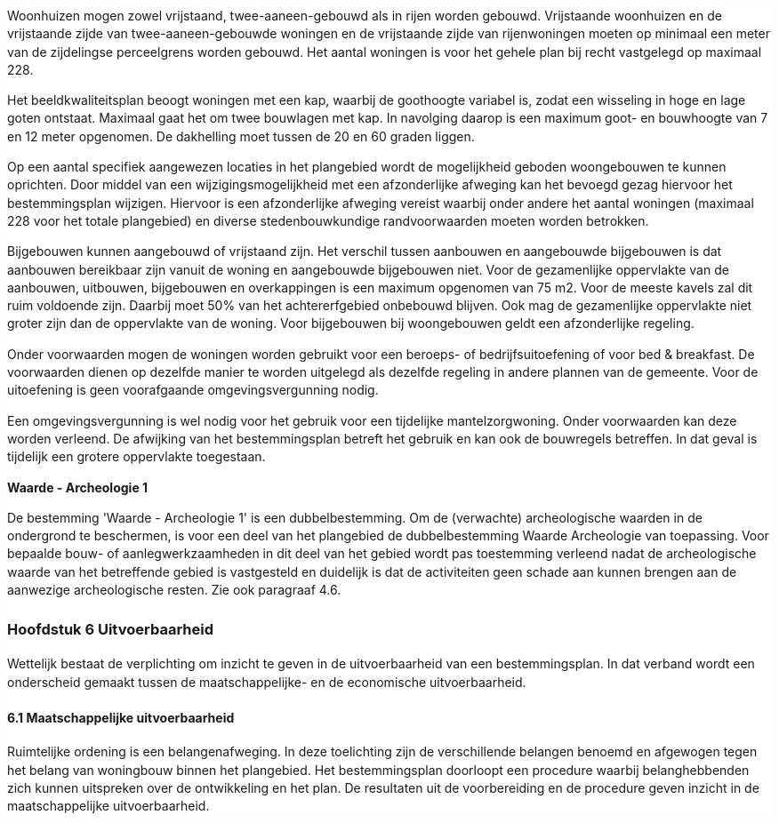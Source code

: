 Woonhuizen mogen zowel vrijstaand, twee\-aaneen\-gebouwd als in rijen worden gebouwd. Vrijstaande woonhuizen en de vrijstaande zijde van twee\-aaneen\-gebouwde woningen en de vrijstaande zijde van rijenwoningen moeten op minimaal een meter van de zijdelingse perceelgrens worden gebouwd. Het aantal woningen is voor het gehele plan bij recht vastgelegd op maximaal 228\.

Het beeldkwaliteitsplan beoogt woningen met een kap, waarbij de goothoogte variabel is, zodat een wisseling in hoge en lage goten ontstaat. Maximaal gaat het om twee bouwlagen met kap. In navolging daarop is een maximum goot\- en bouwhoogte van 7 en 12 meter opgenomen. De dakhelling moet tussen de 20 en 60 graden liggen.

Op een aantal specifiek aangewezen locaties in het plangebied wordt de mogelijkheid geboden woongebouwen te kunnen oprichten. Door middel van een wijzigingsmogelijkheid met een afzonderlijke afweging kan het bevoegd gezag hiervoor het bestemmingsplan wijzigen. Hiervoor is een afzonderlijke afweging vereist waarbij onder andere het aantal woningen (maximaal 228 voor het totale plangebied) en diverse stedenbouwkundige randvoorwaarden moeten worden betrokken.

Bijgebouwen kunnen aangebouwd of vrijstaand zijn. Het verschil tussen aanbouwen en aangebouwde bijgebouwen is dat aanbouwen bereikbaar zijn vanuit de woning en aangebouwde bijgebouwen niet. Voor de gezamenlijke oppervlakte van de aanbouwen, uitbouwen, bijgebouwen en overkappingen is een maximum opgenomen van 75 m2. Voor de meeste kavels zal dit ruim voldoende zijn. Daarbij moet 50% van het achtererfgebied onbebouwd blijven. Ook mag de gezamenlijke oppervlakte niet groter zijn dan de oppervlakte van de woning. Voor bijgebouwen bij woongebouwen geldt een afzonderlijke regeling.

Onder voorwaarden mogen de woningen worden gebruikt voor een beroeps\- of bedrijfsuitoefening of voor bed \& breakfast. De voorwaarden dienen op dezelfde manier te worden uitgelegd als dezelfde regeling in andere plannen van de gemeente. Voor de uitoefening is geen voorafgaande omgevingsvergunning nodig.

Een omgevingsvergunning is wel nodig voor het gebruik voor een tijdelijke mantelzorgwoning. Onder voorwaarden kan deze worden verleend. De afwijking van het bestemmingsplan betreft het gebruik en kan ook de bouwregels betreffen. In dat geval is tijdelijk een grotere oppervlakte toegestaan.

**Waarde \- Archeologie 1**

De bestemming 'Waarde \- Archeologie 1' is een dubbelbestemming. Om de (verwachte) archeologische waarden in de ondergrond te beschermen, is voor een deel van het plangebied de dubbelbestemming Waarde Archeologie van toepassing. Voor bepaalde bouw\- of aanlegwerkzaamheden in dit deel van het gebied wordt pas toestemming verleend nadat de archeologische waarde van het betreffende gebied is vastgesteld en duidelijk is dat de activiteiten geen schade aan kunnen brengen aan de aanwezige archeologische resten. Zie ook paragraaf 4\.6.

### Hoofdstuk 6 Uitvoerbaarheid

Wettelijk bestaat de verplichting om inzicht te geven in de uitvoerbaarheid van een bestemmingsplan. In dat verband wordt een onderscheid gemaakt tussen de maatschappelijke\- en de economische uitvoerbaarheid.

#### 6\.1 Maatschappelijke uitvoerbaarheid

Ruimtelijke ordening is een belangenafweging. In deze toelichting zijn de verschillende belangen benoemd en afgewogen tegen het belang van woningbouw binnen het plangebied. Het bestemmingsplan doorloopt een procedure waarbij belanghebbenden zich kunnen uitspreken over de ontwikkeling en het plan. De resultaten uit de voorbereiding en de procedure geven inzicht in de maatschappelijke uitvoerbaarheid.
